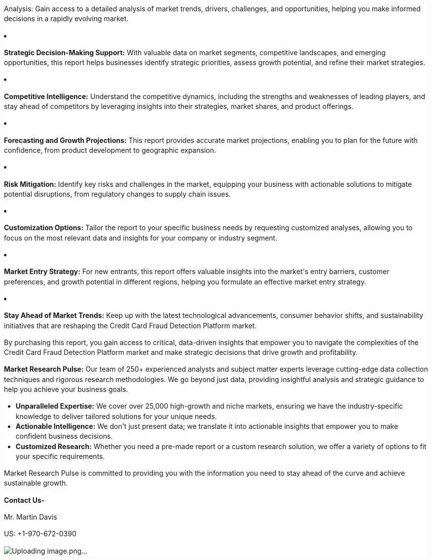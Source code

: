 Analysis:</strong> Gain access to a detailed analysis of market trends, drivers, challenges, and opportunities, helping you make informed decisions in a rapidly evolving market.</p></li><li><p><strong>Strategic Decision-Making Support:</strong> With valuable data on market segments, competitive landscapes, and emerging opportunities, this report helps businesses identify strategic priorities, assess growth potential, and refine their market strategies.</p></li><li><p><strong>Competitive Intelligence:</strong> Understand the competitive dynamics, including the strengths and weaknesses of leading players, and stay ahead of competitors by leveraging insights into their strategies, market shares, and product offerings.</p></li><li><p><strong>Forecasting and Growth Projections:</strong> This report provides accurate market projections, enabling you to plan for the future with confidence, from product development to geographic expansion.</p></li><li><p><strong>Risk Mitigation:</strong> Identify key risks and challenges in the market, equipping your business with actionable solutions to mitigate potential disruptions, from regulatory changes to supply chain issues.</p></li><li><p><strong>Customization Options:</strong> Tailor the report to your specific business needs by requesting customized analyses, allowing you to focus on the most relevant data and insights for your company or industry segment.</p></li><li><p><strong>Market Entry Strategy:</strong> For new entrants, this report offers valuable insights into the market's entry barriers, customer preferences, and growth potential in different regions, helping you formulate an effective market entry strategy.</p></li><li><p><strong>Stay Ahead of Market Trends:</strong> Keep up with the latest technological advancements, consumer behavior shifts, and sustainability initiatives that are reshaping the Credit Card Fraud Detection Platform market.</p></li></ol><p>By purchasing this report, you gain access to critical, data-driven insights that empower you to navigate the complexities of the Credit Card Fraud Detection Platform market and make strategic decisions that drive growth and profitability.</p><p><strong>Market Research Pulse:</strong>&nbsp;Our team of 250+ experienced analysts and subject matter experts leverage cutting-edge data collection techniques and rigorous research methodologies. We go beyond just data, providing insightful analysis and strategic guidance to help you achieve your business goals.</p><ul><li><strong>Unparalleled Expertise:</strong>&nbsp;We cover over 25,000 high-growth and niche markets, ensuring we have the industry-specific knowledge to deliver tailored solutions for your unique needs.</li><li><strong>Actionable Intelligence:</strong>&nbsp;We don't just present data; we translate it into actionable insights that empower you to make confident business decisions.</li><li><strong>Customized Research:</strong>&nbsp;Whether you need a pre-made report or a custom research solution, we offer a variety of options to fit your specific requirements.</li></ul><p>Market Research Pulse is committed to providing you with the information you need to stay ahead of the curve and achieve sustainable growth.</p><p><strong>Contact Us-</strong></p><p>Mr. Martin Davis</p><p>US: +1-970-672-0390</p>
![Uploading image.png…]()
